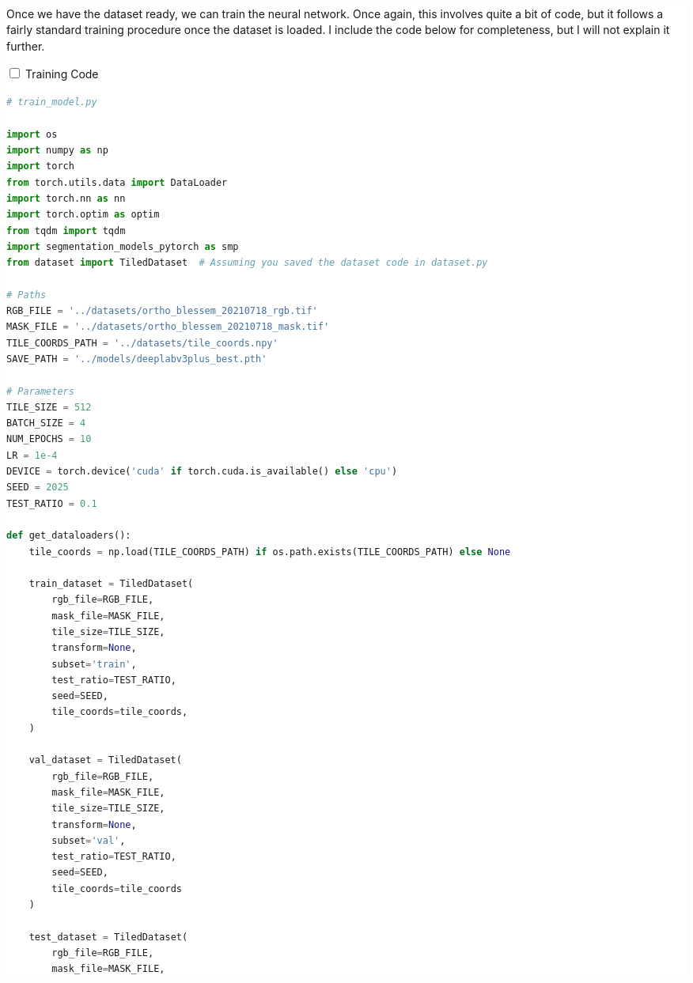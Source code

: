 Once we have the dataset ready, we can train the neural network. Once again, this involves quite a bit of code, but it follows a fairly standard training procedure once the dataset is loaded. I include the code below for completeness, but I will not explain it further.

<div class="code-container">
  <input type="checkbox" id="code-toggle-1" class="code-toggle-control">
  <label for="code-toggle-1" class="code-toggle-label">Training Code</label>
  <div class="code-content" markdown="1">
  
```python
# train_model.py

import os
import numpy as np
import torch
from torch.utils.data import DataLoader
import torch.nn as nn
import torch.optim as optim
from tqdm import tqdm
import segmentation_models_pytorch as smp
from dataset import TiledDataset  # Assuming you saved the dataset code in dataset.py

# Paths
RGB_FILE = '../datasets/ortho_blessem_20210718_rgb.tif'
MASK_FILE = '../datasets/ortho_blessem_20210718_mask.tif'
TILE_COORDS_PATH = '../datasets/tile_coords.npy'
SAVE_PATH = '../models/deeplabv3plus_best.pth'

# Parameters
TILE_SIZE = 512
BATCH_SIZE = 4
NUM_EPOCHS = 10
LR = 1e-4
DEVICE = torch.device('cuda' if torch.cuda.is_available() else 'cpu')
SEED = 2025
TEST_RATIO = 0.1

def get_dataloaders():
    tile_coords = np.load(TILE_COORDS_PATH) if os.path.exists(TILE_COORDS_PATH) else None

    train_dataset = TiledDataset(
        rgb_file=RGB_FILE,
        mask_file=MASK_FILE,
        tile_size=TILE_SIZE,
        transform=None,
        subset='train',
        test_ratio=TEST_RATIO,
        seed=SEED,
        tile_coords=tile_coords,
    )

    val_dataset = TiledDataset(
        rgb_file=RGB_FILE,
        mask_file=MASK_FILE,
        tile_size=TILE_SIZE,
        transform=None,
        subset='val',
        test_ratio=TEST_RATIO,
        seed=SEED,
        tile_coords=tile_coords
    )

    test_dataset = TiledDataset(
        rgb_file=RGB_FILE,
        mask_file=MASK_FILE,
```